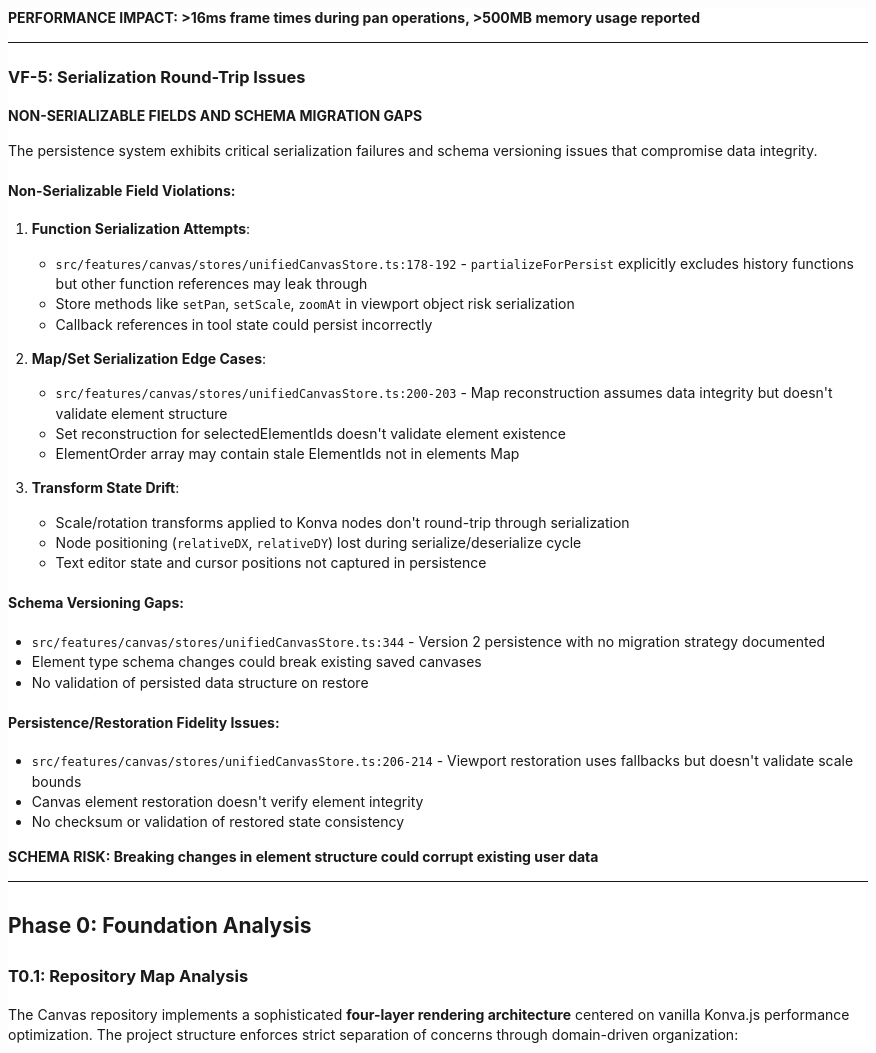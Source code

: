**PERFORMANCE IMPACT: >16ms frame times during pan operations, >500MB memory usage reported**

---

### **VF-5: Serialization Round-Trip Issues**

**NON-SERIALIZABLE FIELDS AND SCHEMA MIGRATION GAPS**

The persistence system exhibits critical serialization failures and schema versioning issues that compromise data integrity.

#### Non-Serializable Field Violations:

1. **Function Serialization Attempts**:
   - `src/features/canvas/stores/unifiedCanvasStore.ts:178-192` - `partializeForPersist` explicitly excludes history functions but other function references may leak through
   - Store methods like `setPan`, `setScale`, `zoomAt` in viewport object risk serialization
   - Callback references in tool state could persist incorrectly

2. **Map/Set Serialization Edge Cases**:
   - `src/features/canvas/stores/unifiedCanvasStore.ts:200-203` - Map reconstruction assumes data integrity but doesn't validate element structure
   - Set reconstruction for selectedElementIds doesn't validate element existence
   - ElementOrder array may contain stale ElementIds not in elements Map

3. **Transform State Drift**:
   - Scale/rotation transforms applied to Konva nodes don't round-trip through serialization
   - Node positioning (`relativeDX`, `relativeDY`) lost during serialize/deserialize cycle
   - Text editor state and cursor positions not captured in persistence

#### Schema Versioning Gaps:
- `src/features/canvas/stores/unifiedCanvasStore.ts:344` - Version 2 persistence with no migration strategy documented
- Element type schema changes could break existing saved canvases
- No validation of persisted data structure on restore

#### Persistence/Restoration Fidelity Issues:
- `src/features/canvas/stores/unifiedCanvasStore.ts:206-214` - Viewport restoration uses fallbacks but doesn't validate scale bounds
- Canvas element restoration doesn't verify element integrity
- No checksum or validation of restored state consistency

**SCHEMA RISK: Breaking changes in element structure could corrupt existing user data**

---

## Phase 0: Foundation Analysis

### **T0.1: Repository Map Analysis**

The Canvas repository implements a sophisticated **four-layer rendering architecture** centered on vanilla Konva.js performance optimization. The project structure enforces strict separation of concerns through domain-driven organization:

